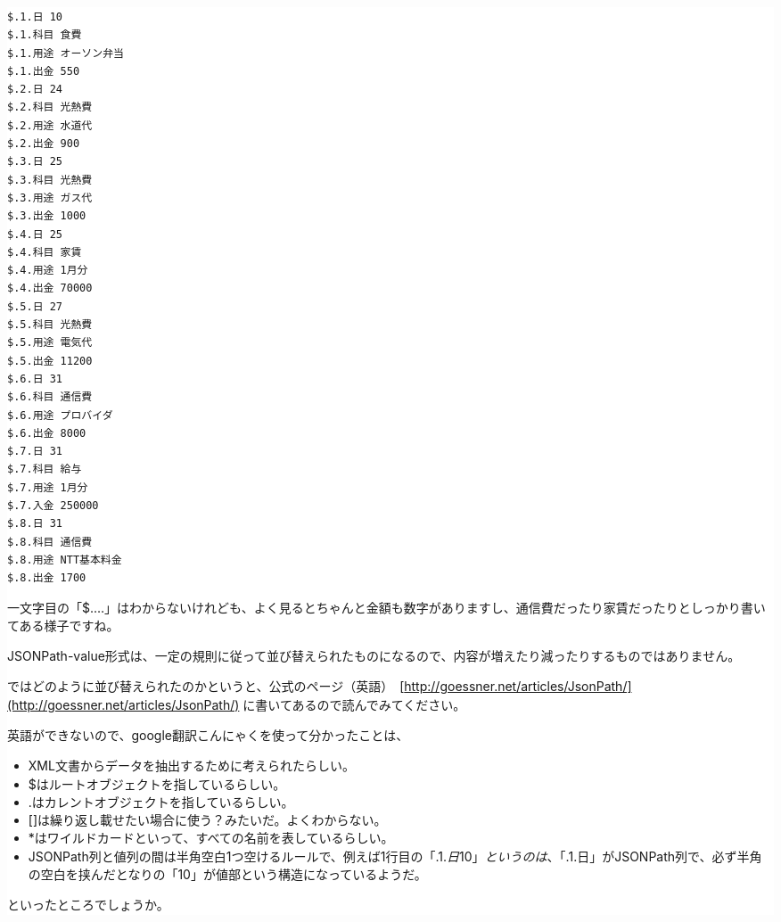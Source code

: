 ~~~~
$.1.日 10
$.1.科目 食費
$.1.用途 オーソン弁当
$.1.出金 550
$.2.日 24
$.2.科目 光熱費
$.2.用途 水道代
$.2.出金 900
$.3.日 25
$.3.科目 光熱費
$.3.用途 ガス代
$.3.出金 1000
$.4.日 25
$.4.科目 家賃
$.4.用途 1月分
$.4.出金 70000
$.5.日 27
$.5.科目 光熱費
$.5.用途 電気代
$.5.出金 11200
$.6.日 31
$.6.科目 通信費
$.6.用途 プロバイダ
$.6.出金 8000
$.7.日 31
$.7.科目 給与
$.7.用途 1月分
$.7.入金 250000
$.8.日 31
$.8.科目 通信費
$.8.用途 NTT基本料金
$.8.出金 1700
~~~~


一文字目の「$.…」はわからないけれども、よく見るとちゃんと金額も数字がありますし、通信費だったり家賃だったりとしっかり書いてある様子ですね。

JSONPath-value形式は、一定の規則に従って並び替えられたものになるので、内容が増えたり減ったりするものではありません。

ではどのように並び替えられたのかというと、公式のページ（英語）　[http://goessner.net/articles/JsonPath/](http://goessner.net/articles/JsonPath/) に書いてあるので読んでみてください。


英語ができないので、google翻訳こんにゃくを使って分かったことは、

- XML文書からデータを抽出するために考えられたらしい。
- $はルートオブジェクトを指しているらしい。
- .はカレントオブジェクトを指しているらしい。
- []は繰り返し載せたい場合に使う？みたいだ。よくわからない。
- *はワイルドカードといって、すべての名前を表しているらしい。
- JSONPath列と値列の間は半角空白1つ空けるルールで、例えば1行目の「$.1.日 10」というのは、「$.1.日」がJSONPath列で、必ず半角の空白を挟んだとなりの「10」が値部という構造になっているようだ。

といったところでしょうか。
